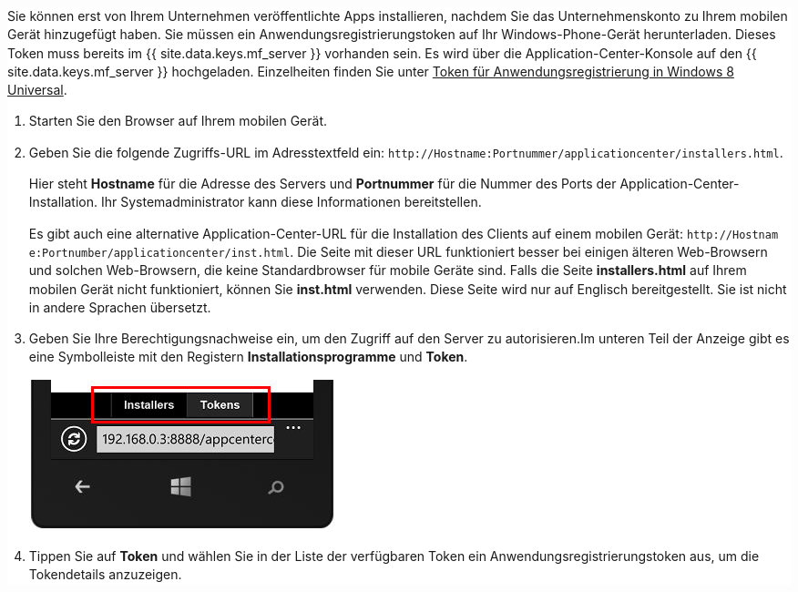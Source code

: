 Sie können erst von Ihrem Unternehmen veröffentlichte Apps installieren, nachdem Sie das Unternehmenskonto zu Ihrem mobilen Gerät hinzugefügt haben. Sie müssen ein Anwendungsregistrierungstoken auf Ihr Windows-Phone-Gerät herunterladen. Dieses Token muss bereits im {{ site.data.keys.mf_server }} vorhanden sein. Es wird über die Application-Center-Konsole auf den {{ site.data.keys.mf_server }} hochgeladen. Einzelheiten finden Sie unter [Token für Anwendungsregistrierung in Windows 8 Universal](../appcenter-console/#application-enrollment-tokens-in-windows-8-universal). 

1. Starten Sie den Browser auf Ihrem mobilen Gerät.
2. Geben Sie die folgende Zugriffs-URL im Adresstextfeld ein: `http://Hostname:Portnummer/applicationcenter/installers.html`.

    Hier steht **Hostname** für die Adresse des Servers und **Portnummer** für die Nummer des Ports der Application-Center-Installation. Ihr Systemadministrator kann diese Informationen bereitstellen.

    Es gibt auch eine alternative Application-Center-URL für die Installation des Clients auf einem mobilen Gerät: `http://Hostname:Portnumber/applicationcenter/inst.html`. Die Seite mit dieser URL funktioniert besser bei einigen älteren Web-Browsern und solchen Web-Browsern, die keine Standardbrowser für mobile Geräte sind. Falls die Seite **installers.html** auf Ihrem mobilen Gerät nicht funktioniert, können Sie **inst.html** verwenden. Diese Seite wird nur auf Englisch bereitgestellt. Sie ist nicht in andere Sprachen übersetzt.

3. Geben Sie Ihre Berechtigungsnachweise ein, um den Zugriff auf den Server zu autorisieren.Im unteren Teil der Anzeige gibt es eine Symbolleiste mit den Registern **Installationsprogramme** und **Token**.

    ![Vorbereitung für die Installation von Token und Anwendungen auf einem Windows-Phone-Gerät](ac_wp8_toolbar_inst_app.jpg)

4. Tippen Sie auf **Token** und wählen Sie in der Liste der verfügbaren Token ein Anwendungsregistrierungstoken aus, um die Tokendetails anzuzeigen.
